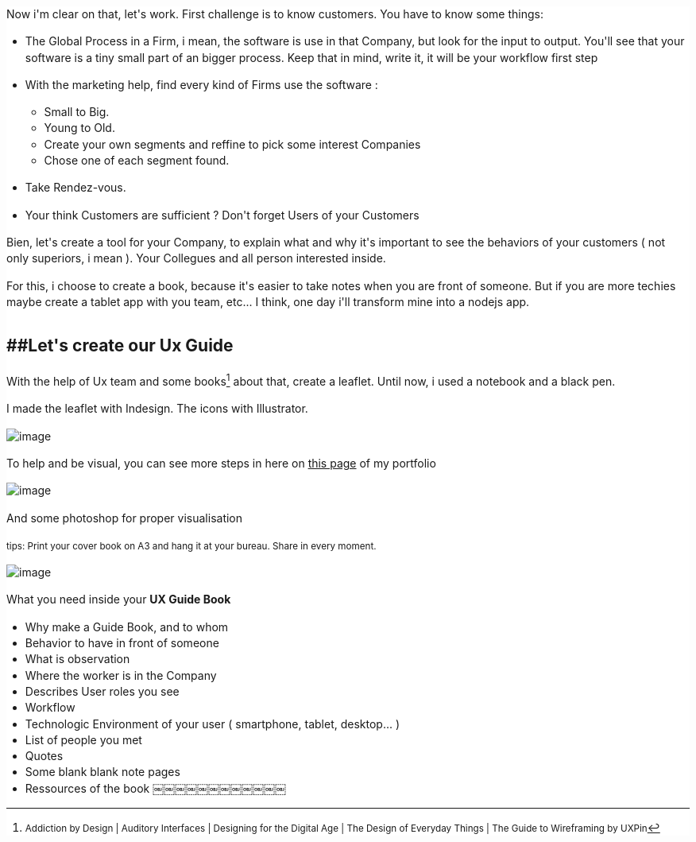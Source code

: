 

Now i'm clear on that, let's work.  First challenge is to know customers. You have to know some things:  

- The Global Process in a Firm, i mean, the software is use in that Company, but look for the input to output. You'll see that your software is a tiny small part of an bigger process. Keep that in mind, write it, it will be your workflow first step

- With the marketing help, find every kind of Firms use the software :
	- Small to Big.
	- Young to Old.
	- Create your own segments and reffine to pick some interest Companies
	- Chose one of each segment found.
- Take Rendez-vous.

	
- Your think Customers are sufficient ? Don't forget Users of your Customers

Bien, let's create a tool for your Company, to explain what and why it's important to see the behaviors of your customers ( not only superiors, i mean ). Your Collegues and all person interested inside.

For this, i choose to create a book, because it's easier to take notes when you are front of someone. But if you are more techies maybe create a tablet app with you team, etc... I think, one day i'll transform mine into a nodejs app.


##<a name="Guide"></a>Let's create our Ux Guide
---

With the help of Ux team and some books[^1] about that, create a leaflet. Until now, i used a notebook and a black pen. 

[^1]: <small>Addiction by Design | Auditory Interfaces | Designing for the Digital Age | The Design of Everyday Things | The Guide to Wireframing by UXPin</small>


I made the leaflet with Indesign. The icons with Illustrator. 


![image](https://m1.behance.net/rendition/modules/105003805/disp/2495f3776e4f7134842c6434afa8fd15.jpg)

To help and be visual, you can see more steps in here on [this page](https://www.behance.net/gallery/15297567/Persona-UX-Guide) of my portfolio

![image](https://m1.behance.net/rendition/modules/105003811/disp/75f6c4a8be652ce3b0c063ed6bbc83dd.jpg)

And some photoshop for proper visualisation <small>

tips: Print your cover book on A3 and hang it at your bureau. Share in every moment.</small>

![image](https://m1.behance.net/rendition/modules/123044607/disp/4b7ab06a5aae6cbf9db0ff6198edfc24.jpg)

What you need inside your **UX Guide Book**

- Why make a Guide Book, and to whom
- Behavior to have in front of someone
- What is observation
- Where the worker is in the Company
- Describes User roles you see
- Workflow
- Technologic Environment of your user ( smartphone, tablet, desktop... )
- List of people you met
- Quotes
- Some blank blank note pages
- Ressources of the book 
￼￼￼￼￼￼￼￼￼￼￼￼
